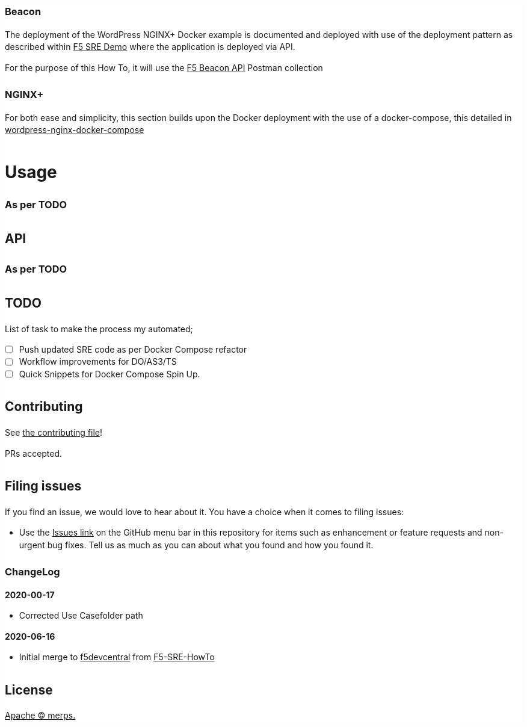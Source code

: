 ### Beacon

The deployment of the WordPress NGINX+ Docker example is documented and deployed with use of the deployment pattern as described within [F5 SRE Demo](https://github/merps/f5-sre-demo) where the application is deployed via API.

For the purpose of this How To, it will use the [F5 Beacon API](https://clouddocs.f5.com/cloud-services/latest/f5-cloud-services-Beacon-API.html) Postman collection 

### NGINX+ 

For both ease and simplicity, this section builds upon the Docker deployment with the use of a docker-compose, this detailed in [wordpress-nginx-docker-compose](https://github.com/merps/wordpress-nginx-docker-compose)

# Usage

### As per TODO 

## API

### As per TODO

## TODO

List of task to make the process my automated;

- [ ] Push updated SRE code as per Docker Compose refactor
- [ ] Workflow improvements for DO/AS3/TS
- [ ] Quick Snippets for Docker Compose Spin Up.

## Contributing

See [the contributing file](CONTRIBUTING.md)!

PRs accepted.

## Filing issues

If you find an issue, we would love to hear about it. You have a choice when it comes to filing issues:

- Use the [Issues link](https://github.com/f5devcentral/f5-bd-sre-demo/issues) on the GitHub menu bar in this repository for items such as enhancement or feature requests and non-urgent bug fixes. Tell us as much as you can about what you found and how you found it.

### ChangeLog

**2020-00-17**

- Corrected Use Casefolder path

**2020-06-16**

- Initial merge to [f5devcentral](https://github.com/f5devcentral/f5-bd-sre-demo) from [F5-SRE-HowTo](https://github.com/merps/f5-sre-howto)

## License

[Apache © merps.](../LICENSE)
